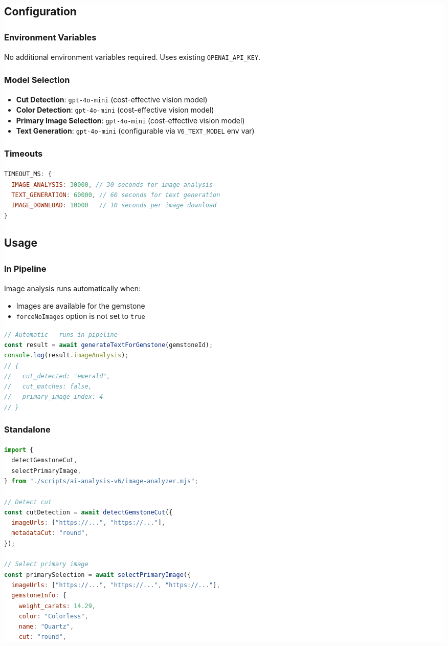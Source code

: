 ## Configuration

### Environment Variables

No additional environment variables required. Uses existing `OPENAI_API_KEY`.

### Model Selection

- **Cut Detection**: `gpt-4o-mini` (cost-effective vision model)
- **Color Detection**: `gpt-4o-mini` (cost-effective vision model)
- **Primary Image Selection**: `gpt-4o-mini` (cost-effective vision model)
- **Text Generation**: `gpt-4o-mini` (configurable via `V6_TEXT_MODEL` env var)

### Timeouts

```javascript
TIMEOUT_MS: {
  IMAGE_ANALYSIS: 30000, // 30 seconds for image analysis
  TEXT_GENERATION: 60000, // 60 seconds for text generation
  IMAGE_DOWNLOAD: 10000   // 10 seconds per image download
}
```

## Usage

### In Pipeline

Image analysis runs automatically when:

- Images are available for the gemstone
- `forceNoImages` option is not set to `true`

```javascript
// Automatic - runs in pipeline
const result = await generateTextForGemstone(gemstoneId);
console.log(result.imageAnalysis);
// {
//   cut_detected: "emerald",
//   cut_matches: false,
//   primary_image_index: 4
// }
```

### Standalone

```javascript
import {
  detectGemstoneCut,
  selectPrimaryImage,
} from "./scripts/ai-analysis-v6/image-analyzer.mjs";

// Detect cut
const cutDetection = await detectGemstoneCut({
  imageUrls: ["https://...", "https://..."],
  metadataCut: "round",
});

// Select primary image
const primarySelection = await selectPrimaryImage({
  imageUrls: ["https://...", "https://...", "https://..."],
  gemstoneInfo: {
    weight_carats: 14.29,
    color: "Colorless",
    name: "Quartz",
    cut: "round",
```